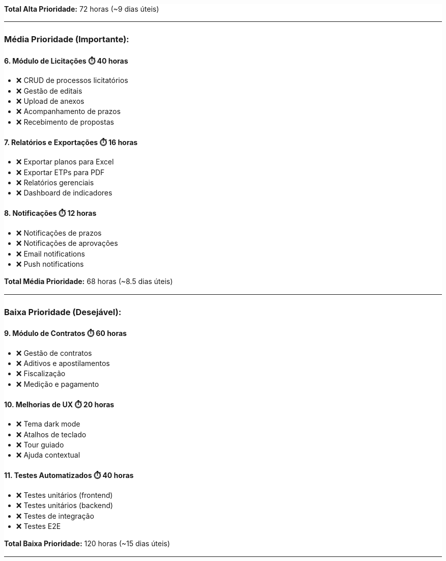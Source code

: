 **Total Alta Prioridade:** 72 horas (~9 dias úteis)

---

### **Média Prioridade (Importante):**

#### **6. Módulo de Licitações** ⏱️ 40 horas
- ❌ CRUD de processos licitatórios
- ❌ Gestão de editais
- ❌ Upload de anexos
- ❌ Acompanhamento de prazos
- ❌ Recebimento de propostas

#### **7. Relatórios e Exportações** ⏱️ 16 horas
- ❌ Exportar planos para Excel
- ❌ Exportar ETPs para PDF
- ❌ Relatórios gerenciais
- ❌ Dashboard de indicadores

#### **8. Notificações** ⏱️ 12 horas
- ❌ Notificações de prazos
- ❌ Notificações de aprovações
- ❌ Email notifications
- ❌ Push notifications

**Total Média Prioridade:** 68 horas (~8.5 dias úteis)

---

### **Baixa Prioridade (Desejável):**

#### **9. Módulo de Contratos** ⏱️ 60 horas
- ❌ Gestão de contratos
- ❌ Aditivos e apostilamentos
- ❌ Fiscalização
- ❌ Medição e pagamento

#### **10. Melhorias de UX** ⏱️ 20 horas
- ❌ Tema dark mode
- ❌ Atalhos de teclado
- ❌ Tour guiado
- ❌ Ajuda contextual

#### **11. Testes Automatizados** ⏱️ 40 horas
- ❌ Testes unitários (frontend)
- ❌ Testes unitários (backend)
- ❌ Testes de integração
- ❌ Testes E2E

**Total Baixa Prioridade:** 120 horas (~15 dias úteis)

---
